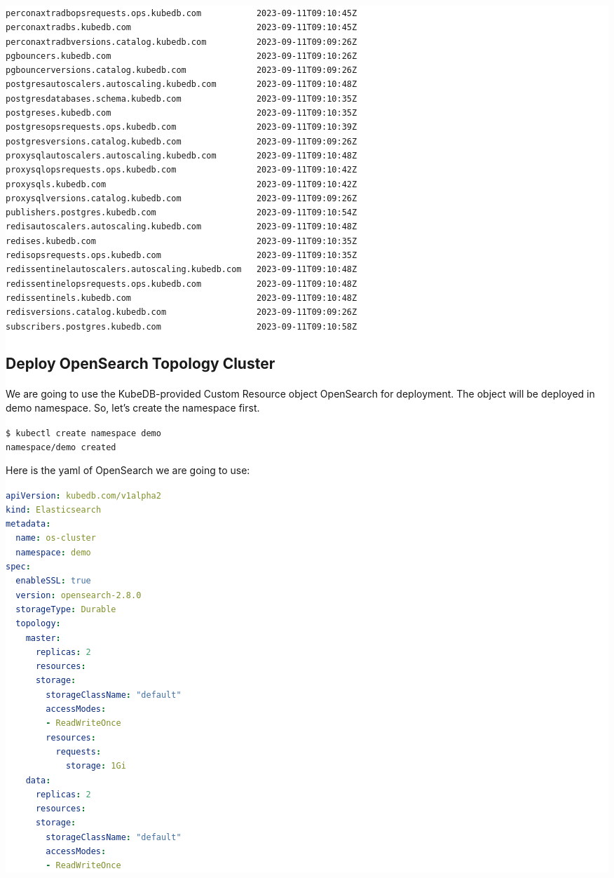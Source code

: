 ```bash
perconaxtradbopsrequests.ops.kubedb.com           2023-09-11T09:10:45Z
perconaxtradbs.kubedb.com                         2023-09-11T09:10:45Z
perconaxtradbversions.catalog.kubedb.com          2023-09-11T09:09:26Z
pgbouncers.kubedb.com                             2023-09-11T09:10:26Z
pgbouncerversions.catalog.kubedb.com              2023-09-11T09:09:26Z
postgresautoscalers.autoscaling.kubedb.com        2023-09-11T09:10:48Z
postgresdatabases.schema.kubedb.com               2023-09-11T09:10:35Z
postgreses.kubedb.com                             2023-09-11T09:10:35Z
postgresopsrequests.ops.kubedb.com                2023-09-11T09:10:39Z
postgresversions.catalog.kubedb.com               2023-09-11T09:09:26Z
proxysqlautoscalers.autoscaling.kubedb.com        2023-09-11T09:10:48Z
proxysqlopsrequests.ops.kubedb.com                2023-09-11T09:10:42Z
proxysqls.kubedb.com                              2023-09-11T09:10:42Z
proxysqlversions.catalog.kubedb.com               2023-09-11T09:09:26Z
publishers.postgres.kubedb.com                    2023-09-11T09:10:54Z
redisautoscalers.autoscaling.kubedb.com           2023-09-11T09:10:48Z
redises.kubedb.com                                2023-09-11T09:10:35Z
redisopsrequests.ops.kubedb.com                   2023-09-11T09:10:35Z
redissentinelautoscalers.autoscaling.kubedb.com   2023-09-11T09:10:48Z
redissentinelopsrequests.ops.kubedb.com           2023-09-11T09:10:48Z
redissentinels.kubedb.com                         2023-09-11T09:10:48Z
redisversions.catalog.kubedb.com                  2023-09-11T09:09:26Z
subscribers.postgres.kubedb.com                   2023-09-11T09:10:58Z
```

## Deploy OpenSearch Topology Cluster

We are going to use the KubeDB-provided Custom Resource object OpenSearch for deployment. The object will be deployed in demo namespace. So, let’s create the namespace first.

```bash
$ kubectl create namespace demo
namespace/demo created
```
Here is the yaml of OpenSearch we are going to use:

```yaml
apiVersion: kubedb.com/v1alpha2
kind: Elasticsearch
metadata:
  name: os-cluster
  namespace: demo
spec:
  enableSSL: true 
  version: opensearch-2.8.0 
  storageType: Durable
  topology:
    master:
      replicas: 2
      resources:
      storage:
        storageClassName: "default"
        accessModes:
        - ReadWriteOnce
        resources:
          requests:
            storage: 1Gi
    data:
      replicas: 2
      resources:
      storage:
        storageClassName: "default"
        accessModes:
        - ReadWriteOnce
```